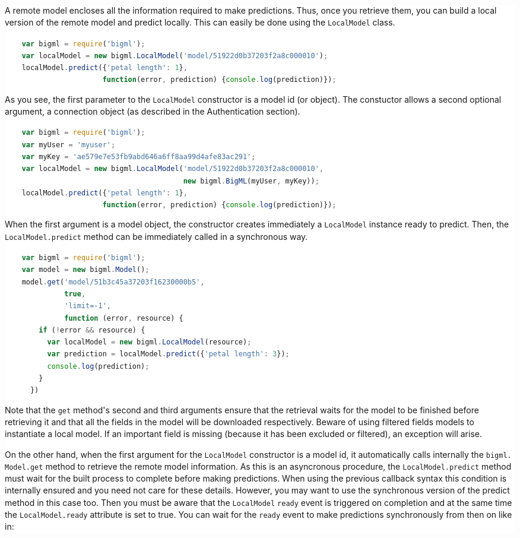A remote model encloses all the information required to make
predictions. Thus, once you retrieve them, you can build a local version
of the remote model and predict locally. This can easily be done using
the `LocalModel` class.

```js
    var bigml = require('bigml');
    var localModel = new bigml.LocalModel('model/51922d0b37203f2a8c000010');
    localModel.predict({'petal length': 1},
                       function(error, prediction) {console.log(prediction)});
```

As you see, the first parameter to the `LocalModel` constructor is a model id
(or object). The constuctor allows a second optional argument, a connection
object (as described in the Authentication section).

```js
    var bigml = require('bigml');
    var myUser = 'myuser';
    var myKey = 'ae579e7e53fb9abd646a6ff8aa99d4afe83ac291';
    var localModel = new bigml.LocalModel('model/51922d0b37203f2a8c000010',
                                          new bigml.BigML(myUser, myKey));
    localModel.predict({'petal length': 1},
                       function(error, prediction) {console.log(prediction)});
```

When the first argument is a model object, the constructor creates immediately
a `LocalModel` instance ready to predict. Then, the `LocalModel.predict`
method can be immediately called in a synchronous way.


```js
    var bigml = require('bigml');
    var model = new bigml.Model();
    model.get('model/51b3c45a37203f16230000b5',
              true,
              'limit=-1',
              function (error, resource) {
        if (!error && resource) {
          var localModel = new bigml.LocalModel(resource);
          var prediction = localModel.predict({'petal length': 3});
          console.log(prediction);
        }
      })
```
Note that the `get` method's second and third arguments ensure that the
retrieval waits for the model to be finished before retrieving it and that all
the fields in the model will be downloaded respectively. Beware of using
filtered fields models to instantiate a local model. If an important field is
missing (because it has been excluded or
filtered), an exception will arise.


On the other hand, when the first argument for the `LocalModel` constructor
is a model id, it automatically calls internally
the `bigml.Model.get` method to retrieve the remote model information. As this
is an asyncronous procedure, the `LocalModel.predict` method must wait for
the built process to complete before making predictions. When using the
previous callback syntax this condition is internally ensured and you need
not care for these details. However, you may
want to use the synchronous version of the predict method in this case too.
Then you must be aware that the `LocalModel`
`ready` event is triggered on completion and at the same time the
`LocalModel.ready` attribute is set to true. You can wait for
the `ready` event to make predictions synchronously from then on like in:
